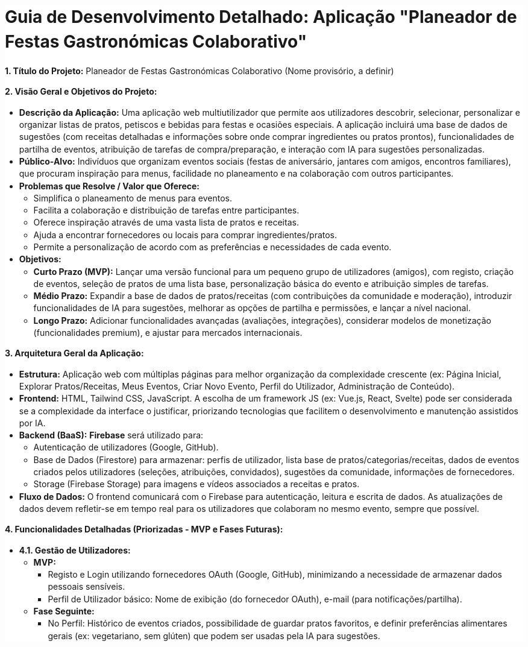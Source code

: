 # Guia de Desenvolvimento Detalhado: Aplicação "Planeador de Festas Gastronómicas Colaborativo"

**1. Título do Projeto:**
Planeador de Festas Gastronómicas Colaborativo (Nome provisório, a definir)

**2. Visão Geral e Objetivos do Projeto:**

* **Descrição da Aplicação:** Uma aplicação web multiutilizador que permite aos utilizadores descobrir, selecionar, personalizar e organizar listas de pratos, petiscos e bebidas para festas e ocasiões especiais. A aplicação incluirá uma base de dados de sugestões (com receitas detalhadas e informações sobre onde comprar ingredientes ou pratos prontos), funcionalidades de partilha de eventos, atribuição de tarefas de compra/preparação, e interação com IA para sugestões personalizadas.
* **Público-Alvo:** Indivíduos que organizam eventos sociais (festas de aniversário, jantares com amigos, encontros familiares), que procuram inspiração para menus, facilidade no planeamento e na colaboração com outros participantes.
* **Problemas que Resolve / Valor que Oferece:**
    * Simplifica o planeamento de menus para eventos.
    * Facilita a colaboração e distribuição de tarefas entre participantes.
    * Oferece inspiração através de uma vasta lista de pratos e receitas.
    * Ajuda a encontrar fornecedores ou locais para comprar ingredientes/pratos.
    * Permite a personalização de acordo com as preferências e necessidades de cada evento.
* **Objetivos:**
    * **Curto Prazo (MVP):** Lançar uma versão funcional para um pequeno grupo de utilizadores (amigos), com registo, criação de eventos, seleção de pratos de uma lista base, personalização básica do evento e atribuição simples de tarefas.
    * **Médio Prazo:** Expandir a base de dados de pratos/receitas (com contribuições da comunidade e moderação), introduzir funcionalidades de IA para sugestões, melhorar as opções de partilha e permissões, e lançar a nível nacional.
    * **Longo Prazo:** Adicionar funcionalidades avançadas (avaliações, integrações), considerar modelos de monetização (funcionalidades premium), e ajustar para mercados internacionais.

**3. Arquitetura Geral da Aplicação:**

* **Estrutura:** Aplicação web com múltiplas páginas para melhor organização da complexidade crescente (ex: Página Inicial, Explorar Pratos/Receitas, Meus Eventos, Criar Novo Evento, Perfil do Utilizador, Administração de Conteúdo).
* **Frontend:** HTML, Tailwind CSS, JavaScript. A escolha de um framework JS (ex: Vue.js, React, Svelte) pode ser considerada se a complexidade da interface o justificar, priorizando tecnologias que facilitem o desenvolvimento e manutenção assistidos por IA.
* **Backend (BaaS):** **Firebase** será utilizado para:
    * Autenticação de utilizadores (Google, GitHub).
    * Base de Dados (Firestore) para armazenar: perfis de utilizador, lista base de pratos/categorias/receitas, dados de eventos criados pelos utilizadores (seleções, atribuições, convidados), sugestões da comunidade, informações de fornecedores.
    * Storage (Firebase Storage) para imagens e vídeos associados a receitas e pratos.
* **Fluxo de Dados:** O frontend comunicará com o Firebase para autenticação, leitura e escrita de dados. As atualizações de dados devem refletir-se em tempo real para os utilizadores que colaboram no mesmo evento, sempre que possível.

**4. Funcionalidades Detalhadas (Priorizadas - MVP e Fases Futuras):**

* **4.1. Gestão de Utilizadores:**
    * **MVP:**
        * Registo e Login utilizando fornecedores OAuth (Google, GitHub), minimizando a necessidade de armazenar dados pessoais sensíveis.
        * Perfil de Utilizador básico: Nome de exibição (do fornecedor OAuth), e-mail (para notificações/partilha).
    * **Fase Seguinte:**
        * No Perfil: Histórico de eventos criados, possibilidade de guardar pratos favoritos, e definir preferências alimentares gerais (ex: vegetariano, sem glúten) que podem ser usadas pela IA para sugestões.
